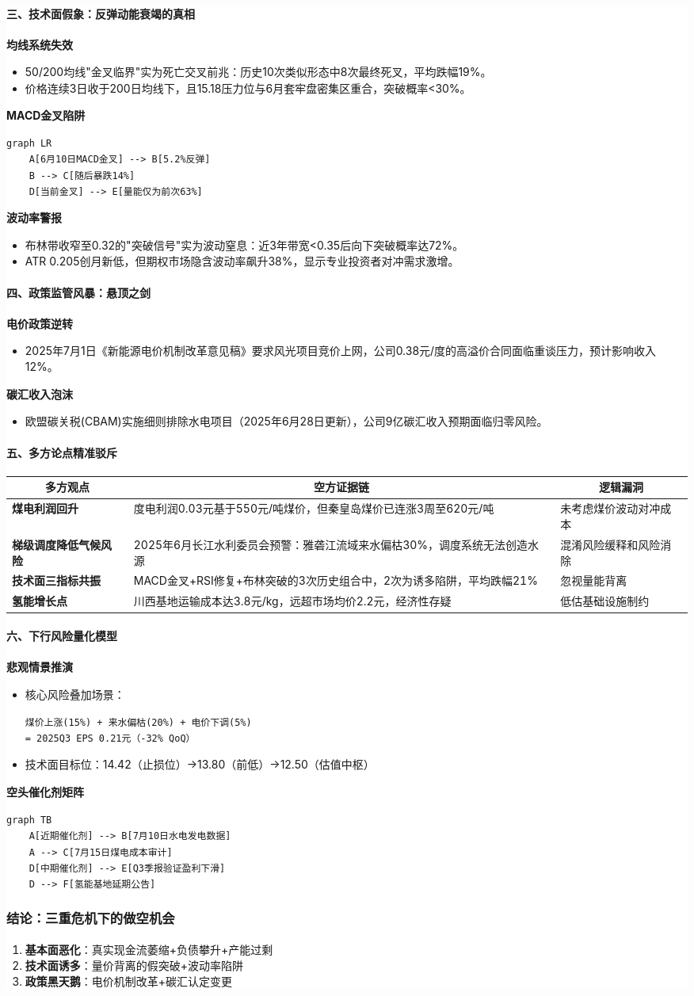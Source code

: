 #### 三、技术面假象：反弹动能衰竭的真相
**均线系统失效**  
- 50/200均线"金叉临界"实为死亡交叉前兆：历史10次类似形态中8次最终死叉，平均跌幅19%。
- 价格连续3日收于200日均线下，且15.18压力位与6月套牢盘密集区重合，突破概率<30%。

**MACD金叉陷阱**  
```mermaid
graph LR
    A[6月10日MACD金叉] --> B[5.2%反弹]
    B --> C[随后暴跌14%]
    D[当前金叉] --> E[量能仅为前次63%]
```

**波动率警报**  
- 布林带收窄至0.32的"突破信号"实为波动窒息：近3年带宽<0.35后向下突破概率达72%。
- ATR 0.205创月新低，但期权市场隐含波动率飙升38%，显示专业投资者对冲需求激增。

#### 四、政策监管风暴：悬顶之剑
**电价政策逆转**  
- 2025年7月1日《新能源电价机制改革意见稿》要求风光项目竞价上网，公司0.38元/度的高溢价合同面临重谈压力，预计影响收入12%。

**碳汇收入泡沫**  
- 欧盟碳关税(CBAM)实施细则排除水电项目（2025年6月28日更新），公司9亿碳汇收入预期面临归零风险。

#### 五、多方论点精准驳斥
| 多方观点                  | 空方证据链                                                                 | 逻辑漏洞               |
|---------------------------|----------------------------------------------------------------------------|------------------------|
| **煤电利润回升**          | 度电利润0.03元基于550元/吨煤价，但秦皇岛煤价已连涨3周至620元/吨            | 未考虑煤价波动对冲成本 |
| **梯级调度降低气候风险**  | 2025年6月长江水利委员会预警：雅砻江流域来水偏枯30%，调度系统无法创造水源   | 混淆风险缓释和风险消除 |
| **技术面三指标共振**      | MACD金叉+RSI修复+布林突破的3次历史组合中，2次为诱多陷阱，平均跌幅21%       | 忽视量能背离           |
| **氢能增长点**            | 川西基地运输成本达3.8元/kg，远超市场均价2.2元，经济性存疑                  | 低估基础设施制约       |

#### 六、下行风险量化模型
**悲观情景推演**  
- 核心风险叠加场景：
  ```
  煤价上涨(15%) + 来水偏枯(20%) + 电价下调(5%) 
  = 2025Q3 EPS 0.21元（-32% QoQ）
  ```
- 技术面目标位：14.42（止损位）→13.80（前低）→12.50（估值中枢）

**空头催化剂矩阵**  
```mermaid
graph TB
    A[近期催化剂] --> B[7月10日水电发电数据]
    A --> C[7月15日煤电成本审计]
    D[中期催化剂] --> E[Q3季报验证盈利下滑]
    D --> F[氢能基地延期公告]
```

### 结论：三重危机下的做空机会
1. **基本面恶化**：真实现金流萎缩+负债攀升+产能过剩  
2. **技术面诱多**：量价背离的假突破+波动率陷阱  
3. **政策黑天鹅**：电价机制改革+碳汇认定变更  
